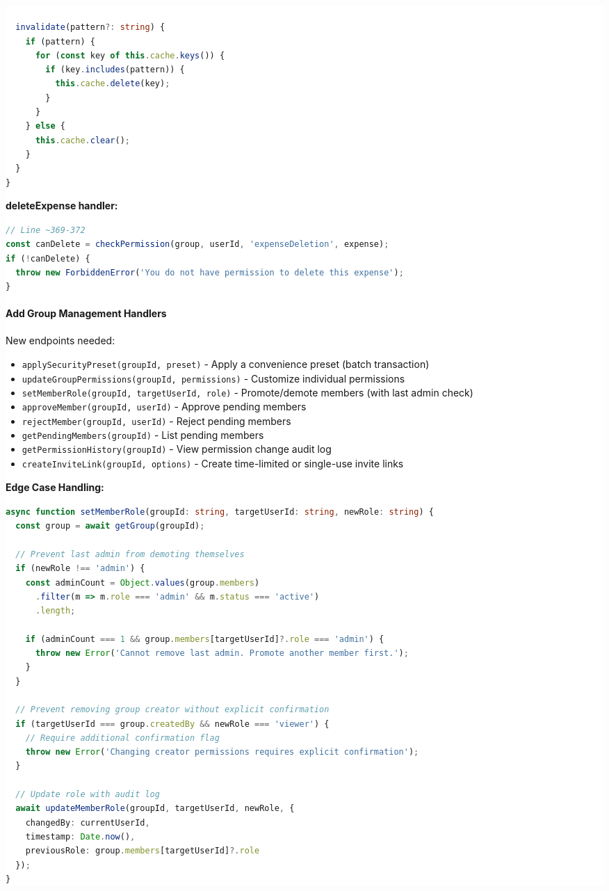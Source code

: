 ```typescript
  
  invalidate(pattern?: string) {
    if (pattern) {
      for (const key of this.cache.keys()) {
        if (key.includes(pattern)) {
          this.cache.delete(key);
        }
      }
    } else {
      this.cache.clear();
    }
  }
}
```

**deleteExpense handler:**
```typescript
// Line ~369-372
const canDelete = checkPermission(group, userId, 'expenseDeletion', expense);
if (!canDelete) {
  throw new ForbiddenError('You do not have permission to delete this expense');
}
```

#### Add Group Management Handlers

New endpoints needed:
- `applySecurityPreset(groupId, preset)` - Apply a convenience preset (batch transaction)
- `updateGroupPermissions(groupId, permissions)` - Customize individual permissions
- `setMemberRole(groupId, targetUserId, role)` - Promote/demote members (with last admin check)
- `approveMember(groupId, userId)` - Approve pending members
- `rejectMember(groupId, userId)` - Reject pending members
- `getPendingMembers(groupId)` - List pending members
- `getPermissionHistory(groupId)` - View permission change audit log
- `createInviteLink(groupId, options)` - Create time-limited or single-use invite links

**Edge Case Handling:**
```typescript
async function setMemberRole(groupId: string, targetUserId: string, newRole: string) {
  const group = await getGroup(groupId);
  
  // Prevent last admin from demoting themselves
  if (newRole !== 'admin') {
    const adminCount = Object.values(group.members)
      .filter(m => m.role === 'admin' && m.status === 'active')
      .length;
    
    if (adminCount === 1 && group.members[targetUserId]?.role === 'admin') {
      throw new Error('Cannot remove last admin. Promote another member first.');
    }
  }
  
  // Prevent removing group creator without explicit confirmation
  if (targetUserId === group.createdBy && newRole === 'viewer') {
    // Require additional confirmation flag
    throw new Error('Changing creator permissions requires explicit confirmation');
  }
  
  // Update role with audit log
  await updateMemberRole(groupId, targetUserId, newRole, {
    changedBy: currentUserId,
    timestamp: Date.now(),
    previousRole: group.members[targetUserId]?.role
  });
}
```